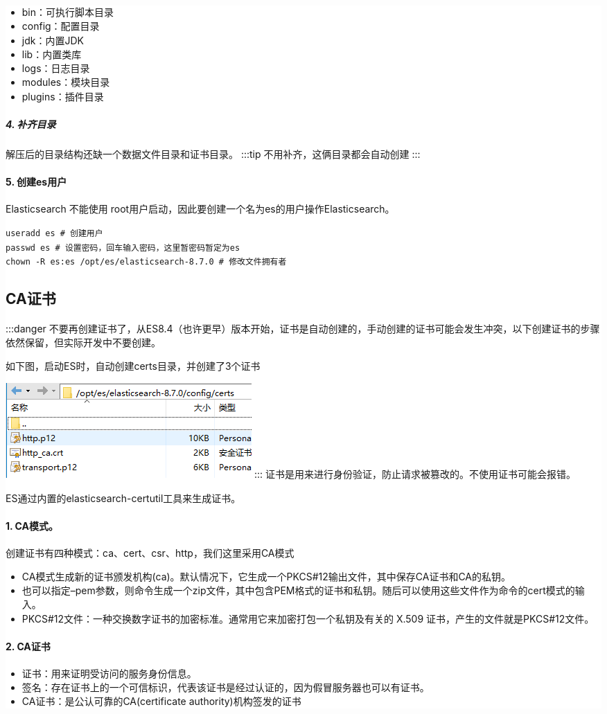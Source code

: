 - bin：可执行脚本目录
- config：配置目录
- jdk：内置JDK
- lib：内置类库
- logs：日志目录
- modules：模块目录
- plugins：插件目录

##### 4. 补齐目录
解压后的目录结构还缺一个数据文件目录和证书目录。
:::tip
不用补齐，这俩目录都会自动创建
:::


#### 5. 创建es用户
Elasticsearch 不能使用 root用户启动，因此要创建一个名为es的用户操作Elasticsearch。
```shell
useradd es # 创建用户
passwd es # 设置密码，回车输入密码，这里暂密码暂定为es
chown -R es:es /opt/es/elasticsearch-8.7.0 # 修改文件拥有者
```


## CA证书
:::danger
不要再创建证书了，从ES8.4（也许更早）版本开始，证书是自动创建的，手动创建的证书可能会发生冲突，以下创建证书的步骤依然保留，但实际开发中不要创建。

如下图，启动ES时，自动创建certs目录，并创建了3个证书

![4-3-6](/img/sql/es/4-3-6.jpg)
:::
证书是用来进行身份验证，防止请求被篡改的。不使用证书可能会报错。

ES通过内置的elasticsearch-certutil工具来生成证书。

#### 1. CA模式。
创建证书有四种模式：ca、cert、csr、http，我们这里采用CA模式
- CA模式生成新的证书颁发机构(ca)。默认情况下，它生成一个PKCS#12输出文件，其中保存CA证书和CA的私钥。
- 也可以指定–pem参数，则命令生成一个zip文件，其中包含PEM格式的证书和私钥。随后可以使用这些文件作为命令的cert模式的输入。
- PKCS#12文件：一种交换数字证书的加密标准。通常用它来加密打包一个私钥及有关的 X.509 证书，产生的文件就是PKCS#12文件。


#### 2. CA证书
- 证书：用来证明受访问的服务身份信息。
- 签名：存在证书上的一个可信标识，代表该证书是经过认证的，因为假冒服务器也可以有证书。
- CA证书：是公认可靠的CA(certificate authority)机构签发的证书
